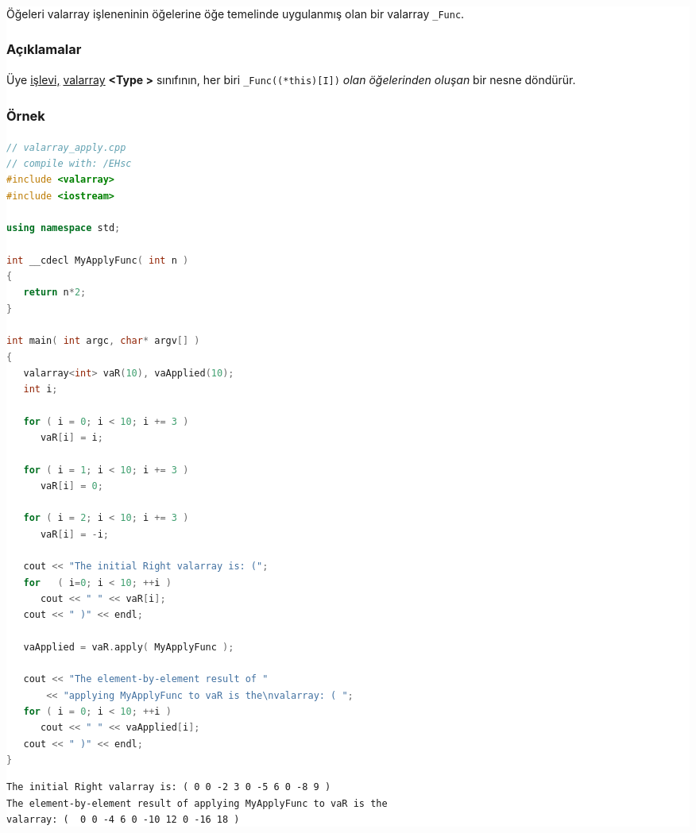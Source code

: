 Öğeleri valarray işleneninin öğelerine öğe temelinde uygulanmış olan bir valarray `_Func`.

### <a name="remarks"></a>Açıklamalar

Üye [işlevi,](#size) [valarray](../standard-library/valarray-class.md)  **\<Type >** sınıfının, her biri `_Func((*this)[I])` *olan öğelerinden oluşan* bir nesne döndürür.

### <a name="example"></a>Örnek

```cpp
// valarray_apply.cpp
// compile with: /EHsc
#include <valarray>
#include <iostream>

using namespace std;

int __cdecl MyApplyFunc( int n )
{
   return n*2;
}

int main( int argc, char* argv[] )
{
   valarray<int> vaR(10), vaApplied(10);
   int i;

   for ( i = 0; i < 10; i += 3 )
      vaR[i] = i;

   for ( i = 1; i < 10; i += 3 )
      vaR[i] = 0;

   for ( i = 2; i < 10; i += 3 )
      vaR[i] = -i;

   cout << "The initial Right valarray is: (";
   for   ( i=0; i < 10; ++i )
      cout << " " << vaR[i];
   cout << " )" << endl;

   vaApplied = vaR.apply( MyApplyFunc );

   cout << "The element-by-element result of "
       << "applying MyApplyFunc to vaR is the\nvalarray: ( ";
   for ( i = 0; i < 10; ++i )
      cout << " " << vaApplied[i];
   cout << " )" << endl;
}
```

```Output
The initial Right valarray is: ( 0 0 -2 3 0 -5 6 0 -8 9 )
The element-by-element result of applying MyApplyFunc to vaR is the
valarray: (  0 0 -4 6 0 -10 12 0 -16 18 )
```
